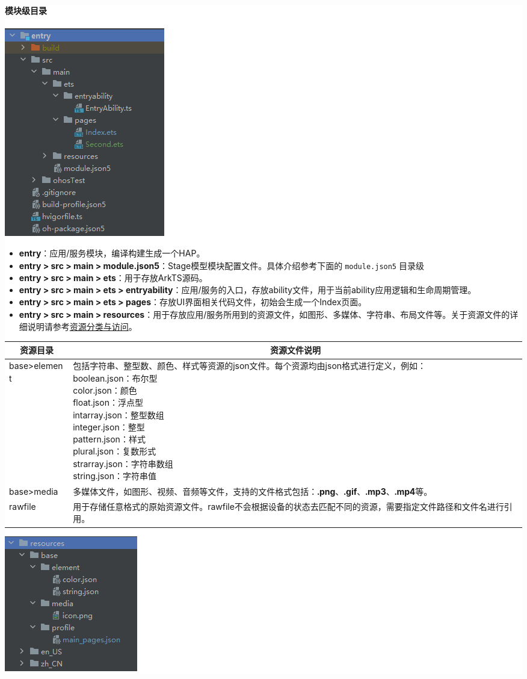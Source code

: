 

#### 模块级目录

![](./lesson1.assets/image-6.png)

- **entry**：应用/服务模块，编译构建生成一个HAP。
- **entry > src > main > module.json5**：Stage模型模块配置文件。具体介绍参考下面的 `module.json5` 目录级
- **entry > src > main > ets**：用于存放ArkTS源码。
- **entry > src > main > ets > entryability**：应用/服务的入口，存放ability文件，用于当前ability应用逻辑和生命周期管理。
- **entry > src > main > ets > pages**：存放UI界面相关代码文件，初始会生成一个Index页面。
- **entry > src > main > resources**：用于存放应用/服务所用到的资源文件，如图形、多媒体、字符串、布局文件等。关于资源文件的详细说明请参考[资源分类与访问](https://developer.huawei.com/consumer/cn/doc/harmonyos-guides-V2/resource-categories-and-access-0000001544463977-V2)。

| 资源目录     | 资源文件说明                                                 |
| ------------ | ------------------------------------------------------------ |
| base>element | 包括字符串、整型数、颜色、样式等资源的json文件。每个资源均由json格式进行定义，例如：</br> boolean.json：布尔型 </br> color.json：颜色 </br> float.json：浮点型 </br> intarray.json：整型数组 </br> integer.json：整型 </br> pattern.json：样式 </br> plural.json：复数形式 </br> strarray.json：字符串数组 </br> string.json：字符串值 |
| base>media   | 多媒体文件，如图形、视频、音频等文件，支持的文件格式包括：**.png**、**.gif**、**.mp3**、**.mp4**等。 |
| rawfile      | 用于存储任意格式的原始资源文件。rawfile不会根据设备的状态去匹配不同的资源，需要指定文件路径和文件名进行引用。 |

![](./lesson1.assets/image-7.png)
